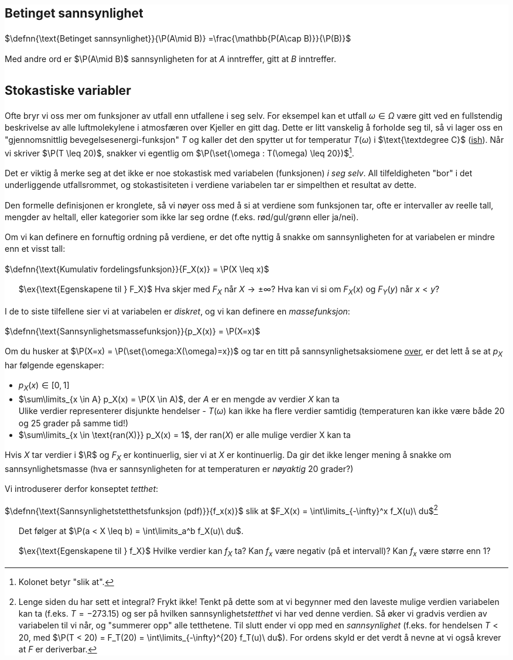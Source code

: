 ## Betinget sannsynlighet
$\defnn{\text{Betinget sannsynlighet}}{\P(A\mid B)} =\frac{\mathbb{P(A\cap B)}}{\P(B)}$

Med andre ord er $\P(A\mid B)$ sannsynligheten for at $A$ inntreffer, gitt at $B$ inntreffer.

## Stokastiske variabler

Ofte bryr vi oss mer om funksjoner av utfall enn utfallene i seg selv. For eksempel kan et utfall $\omega \in \Omega$ være gitt ved en fullstendig beskrivelse av alle luftmolekylene i atmosfæren over Kjeller en gitt dag. Dette er litt vanskelig å forholde seg til, så vi lager oss en "gjennomsnittlig bevegelsesenergi-funksjon" $T$ og kaller det den spytter ut for temperatur $T(\omega)$ i $\text{\textdegree C}$ ([ish](https://physics.stackexchange.com/questions/337549/what-is-the-definition-of-temperature-once-and-for-all)). Når vi skriver $\P(T \leq 20)$, snakker vi egentlig om $\P(\set{\omega : T(\omega) \leq 20})$[^3].

Det er viktig å merke seg at det ikke er noe stokastisk med variabelen (funksjonen) *i seg selv*. All tilfeldigheten "bor" i det underliggende utfallsrommet, og stokastisiteten i verdiene variabelen tar er simpelthen et resultat av dette.

Den formelle definisjonen er kronglete, så vi nøyer oss med å si at verdiene som funksjonen tar, ofte er intervaller av reelle tall, mengder av heltall, eller kategorier som ikke lar seg ordne (f.eks. rød/gul/grønn eller ja/nei).

Om vi kan definere en fornuftig ordning på verdiene, er det ofte nyttig å snakke om sannsynligheten for at variabelen er mindre enn et visst tall:

$\defnn{\text{Kumulativ fordelingsfunksjon}}{F_X(x)} = \P(X \leq x)$

&nbsp; &nbsp; &nbsp; $\ex{\text{Egenskapene til } F_X}$ Hva skjer med $F_X$ når $X\rightarrow \pm \infty?$ Hva kan vi si om $F_X(x)$ og $F_Y(y)$ når $x<y$?

I de to siste tilfellene sier vi at variabelen er *diskret*, og vi kan definere en *massefunksjon*:

$\defnn{\text{Sannsynlighetsmassefunksjon}}{p_X(x)} = \P(X=x)$

Om du husker at $\P(X=x) = \P(\set{\omega:X(\omega)=x})$ og tar en titt på sannsynlighetsaksiomene [over](#hendelser-og-sannsynlighetsmål), er det lett å se at $p_X$ har følgende egenskaper:
- $p_X(x) \in [0,1]$
- $\sum\limits_{x \in A} p_X(x) = \P(X \in A)$, der $A$ er en mengde av verdier $X$ kan ta\
Ulike verdier representerer disjunkte hendelser - $T(\omega)$ kan ikke ha flere verdier samtidig (temperaturen kan ikke være både 20 og 25 grader på samme tid!)
- $\sum\limits_{x \in \text{ran(X)}} p_X(x) = 1$, der $\text{ran}(X)$ er alle mulige verdier X kan ta

Hvis $X$ tar verdier i $\R$ og $F_X$ er kontinuerlig, sier vi at $X$ er kontinuerlig. Da gir det ikke lenger mening å snakke om sannsynlighetsmasse (hva er sannsynligheten for at temperaturen er *nøyaktig* 20 grader?)

Vi introduserer derfor konseptet *tetthet*:

$\defnn{\text{Sannsynlighetstetthetsfunksjon (pdf)}}{f_x(x)}$ slik at $F_X(x) = \int\limits_{-\infty}^x f_X(u)\ du$[^4]

&nbsp; &nbsp; &nbsp; Det følger at $\P(a < X \leq b) = \int\limits_a^b f_X(u)\ du$.

&nbsp; &nbsp; &nbsp; $\ex{\text{Egenskapene til } f_X}$ Hvilke verdier kan $f_X$ ta? Kan $f_x$ være negativ (på et intervall)? Kan $f_x$ være større enn 1?


[^1]: Dette er ikke helt korrekt, og fungerer ikke når vi møter på mindre "hyggelige" mengder enn de vi tar for oss nå. Da må vi introdusere konseptet *målbarhet*, som er til å få vondt i hodet av.
[^2]: $\mathcal{P}(\Omega)$ er mengden av alle delmengder av $\Omega$, og inneholder $2^4=16$ mengder (sjekk selv!).
[^3]: Kolonet betyr "slik at".
[^4]: Lenge siden du har sett et integral? Frykt ikke! Tenkt på dette som at vi begynner med den laveste mulige verdien variabelen kan ta (f.eks. $T=-273.15$) og ser på hvilken sannsynlighets*tetthet* vi har ved denne verdien. Så øker vi gradvis verdien av variabelen til vi når, og "summerer opp" alle tetthetene. Til slutt ender vi opp med en *sannsynlighet* (f.eks. for hendelsen $T < 20$, med $\P(T < 20) = F_T(20) = \int\limits_{-\infty}^{20} f_T(u)\ du$). For ordens skyld er det verdt å nevne at vi også krever at $F$ er deriverbar.
[^5]: Husk at $X=x$ viser til hendelsen $\set{\omega : X(\omega)=x}$
[^6]: $\thicksim$ betyr "følger" (som i "$X$ følger en betafordeling")
[^7]: Gammafunksjonen $\Gamma$ dukker opp nærmest overalt i matematikken. Siden vi kun integrerer over $x$ i forventningen, trenger du ikke å forholde deg til hvordan den er definert.
[^8]: $g$ må være deriverbar og strengt stigende eller strengt synkende. Ser du hvorfor?
